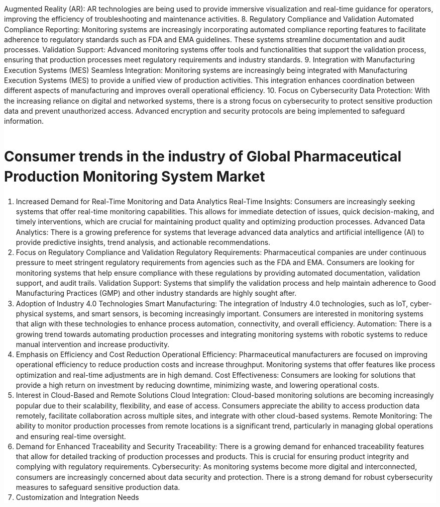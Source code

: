 Augmented Reality (AR): AR technologies are being used to provide immersive visualization and real-time guidance for operators, improving the efficiency of troubleshooting and maintenance activities.
8. Regulatory Compliance and Validation
Automated Compliance Reporting: Monitoring systems are increasingly incorporating automated compliance reporting features to facilitate adherence to regulatory standards such as FDA and EMA guidelines. These systems streamline documentation and audit processes.
Validation Support: Advanced monitoring systems offer tools and functionalities that support the validation process, ensuring that production processes meet regulatory requirements and industry standards.
9. Integration with Manufacturing Execution Systems (MES)
Seamless Integration: Monitoring systems are increasingly being integrated with Manufacturing Execution Systems (MES) to provide a unified view of production activities. This integration enhances coordination between different aspects of manufacturing and improves overall operational efficiency.
10. Focus on Cybersecurity
Data Protection: With the increasing reliance on digital and networked systems, there is a strong focus on cybersecurity to protect sensitive production data and prevent unauthorized access. Advanced encryption and security protocols are being implemented to safeguard information.

# Consumer trends in the industry of Global Pharmaceutical Production Monitoring System Market
1. Increased Demand for Real-Time Monitoring and Data Analytics
Real-Time Insights: Consumers are increasingly seeking systems that offer real-time monitoring capabilities. This allows for immediate detection of issues, quick decision-making, and timely interventions, which are crucial for maintaining product quality and optimizing production processes.
Advanced Data Analytics: There is a growing preference for systems that leverage advanced data analytics and artificial intelligence (AI) to provide predictive insights, trend analysis, and actionable recommendations.
2. Focus on Regulatory Compliance and Validation
Regulatory Requirements: Pharmaceutical companies are under continuous pressure to meet stringent regulatory requirements from agencies such as the FDA and EMA. Consumers are looking for monitoring systems that help ensure compliance with these regulations by providing automated documentation, validation support, and audit trails.
Validation Support: Systems that simplify the validation process and help maintain adherence to Good Manufacturing Practices (GMP) and other industry standards are highly sought after.
3. Adoption of Industry 4.0 Technologies
Smart Manufacturing: The integration of Industry 4.0 technologies, such as IoT, cyber-physical systems, and smart sensors, is becoming increasingly important. Consumers are interested in monitoring systems that align with these technologies to enhance process automation, connectivity, and overall efficiency.
Automation: There is a growing trend towards automating production processes and integrating monitoring systems with robotic systems to reduce manual intervention and increase productivity.
4. Emphasis on Efficiency and Cost Reduction
Operational Efficiency: Pharmaceutical manufacturers are focused on improving operational efficiency to reduce production costs and increase throughput. Monitoring systems that offer features like process optimization and real-time adjustments are in high demand.
Cost Effectiveness: Consumers are looking for solutions that provide a high return on investment by reducing downtime, minimizing waste, and lowering operational costs.
5. Interest in Cloud-Based and Remote Solutions
Cloud Integration: Cloud-based monitoring solutions are becoming increasingly popular due to their scalability, flexibility, and ease of access. Consumers appreciate the ability to access production data remotely, facilitate collaboration across multiple sites, and integrate with other cloud-based systems.
Remote Monitoring: The ability to monitor production processes from remote locations is a significant trend, particularly in managing global operations and ensuring real-time oversight.
6. Demand for Enhanced Traceability and Security
Traceability: There is a growing demand for enhanced traceability features that allow for detailed tracking of production processes and products. This is crucial for ensuring product integrity and complying with regulatory requirements.
Cybersecurity: As monitoring systems become more digital and interconnected, consumers are increasingly concerned about data security and protection. There is a strong demand for robust cybersecurity measures to safeguard sensitive production data.
7. Customization and Integration Needs